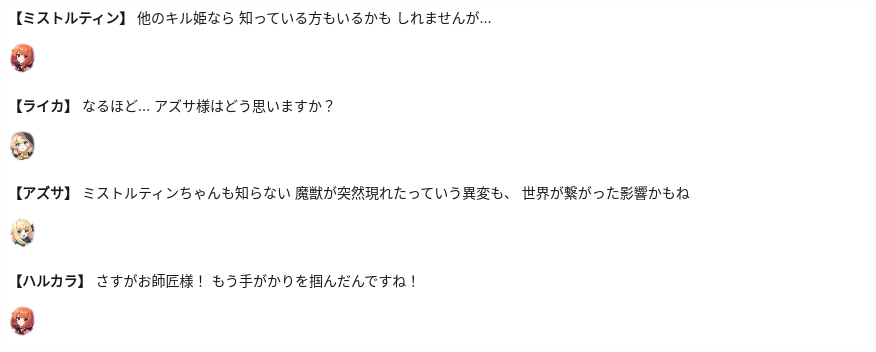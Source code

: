 **【ミストルティン】**
他のキル姫なら
知っている方もいるかも
しれませんが…

<img src="../images/units/52001011.png" alt="52001011.png" height="34"/>

**【ライカ】**
なるほど…
アズサ様はどう思いますか？

<img src="../images/units/5105211.png" alt="5105211.png" height="34"/>

**【アズサ】**
ミストルティンちゃんも知らない
魔獣が突然現れたっていう異変も、
世界が繋がった影響かもね

<img src="../images/units/5604011.png" alt="5604011.png" height="34"/>

**【ハルカラ】**
さすがお師匠様！
もう手がかりを掴んだんですね！

<img src="../images/units/52001011.png" alt="52001011.png" height="34"/>
